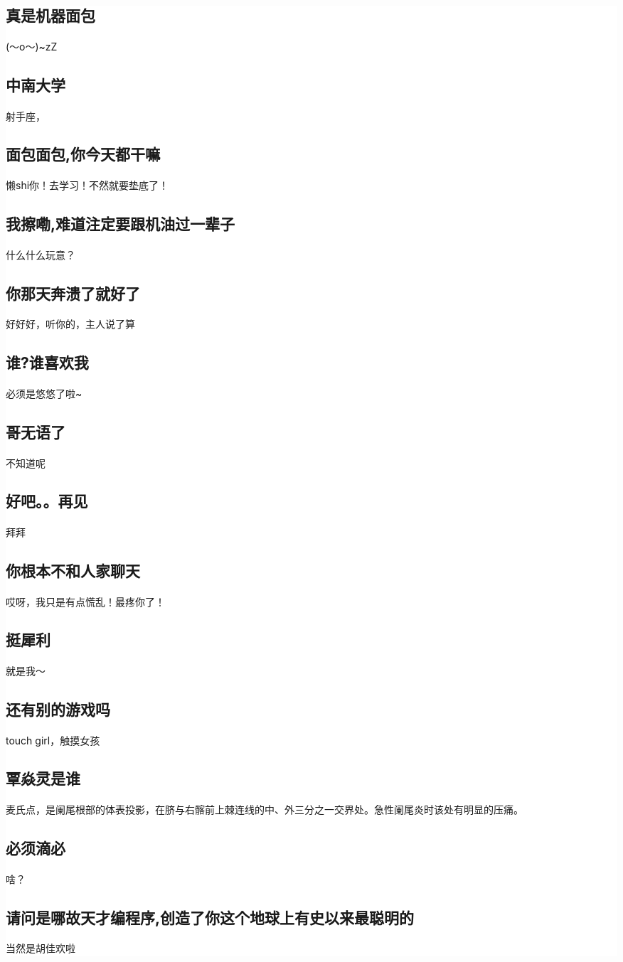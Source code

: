 ## 真是机器面包
(～o～)~zZ

## 中南大学
射手座，

## 面包面包,你今天都干嘛
懒shi你！去学习！不然就要垫底了！

## 我擦嘞,难道注定要跟机油过一辈子
什么什么玩意？

## 你那天奔溃了就好了
好好好，听你的，主人说了算

## 谁?谁喜欢我
必须是悠悠了啦~

## 哥无语了
不知道呢

## 好吧。。再见
拜拜

## 你根本不和人家聊天
哎呀，我只是有点慌乱！最疼你了！

## 挺犀利
就是我〜

## 还有别的游戏吗
touch girl，触摸女孩

## 覃焱灵是谁
麦氏点，是阑尾根部的体表投影，在脐与右髂前上棘连线的中、外三分之一交界处。急性阑尾炎时该处有明显的压痛。

## 必须滴必
啥？

## 请问是哪故天才编程序,创造了你这个地球上有史以来最聪明的
当然是胡佳欢啦
